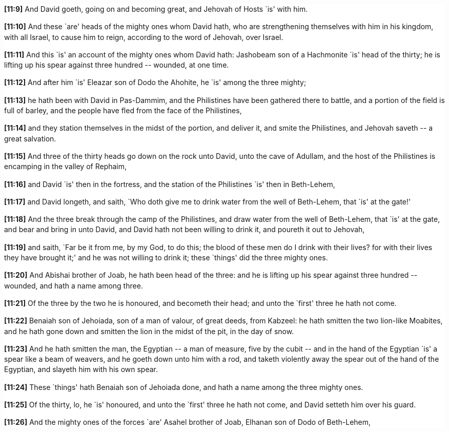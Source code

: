**[11:9]** And David goeth, going on and becoming great, and Jehovah of Hosts \`is' with him.

**[11:10]** And these \`are' heads of the mighty ones whom David hath, who are strengthening themselves with him in his kingdom, with all Israel, to cause him to reign, according to the word of Jehovah, over Israel.

**[11:11]** And this \`is' an account of the mighty ones whom David hath: Jashobeam son of a Hachmonite \`is' head of the thirty; he is lifting up his spear against three hundred -- wounded, at one time.

**[11:12]** And after him \`is' Eleazar son of Dodo the Ahohite, he \`is' among the three mighty;

**[11:13]** he hath been with David in Pas-Dammim, and the Philistines have been gathered there to battle, and a portion of the field is full of barley, and the people have fled from the face of the Philistines,

**[11:14]** and they station themselves in the midst of the portion, and deliver it, and smite the Philistines, and Jehovah saveth -- a great salvation.

**[11:15]** And three of the thirty heads go down on the rock unto David, unto the cave of Adullam, and the host of the Philistines is encamping in the valley of Rephaim,

**[11:16]** and David \`is' then in the fortress, and the station of the Philistines \`is' then in Beth-Lehem,

**[11:17]** and David longeth, and saith, \`Who doth give me to drink water from the well of Beth-Lehem, that \`is' at the gate!'

**[11:18]** And the three break through the camp of the Philistines, and draw water from the well of Beth-Lehem, that \`is' at the gate, and bear and bring in unto David, and David hath not been willing to drink it, and poureth it out to Jehovah,

**[11:19]** and saith, \`Far be it from me, by my God, to do this; the blood of these men do I drink with their lives? for with their lives they have brought it;' and he was not willing to drink it; these \`things' did the three mighty ones.

**[11:20]** And Abishai brother of Joab, he hath been head of the three: and he is lifting up his spear against three hundred -- wounded, and hath a name among three.

**[11:21]** Of the three by the two he is honoured, and becometh their head; and unto the \`first' three he hath not come.

**[11:22]** Benaiah son of Jehoiada, son of a man of valour, of great deeds, from Kabzeel: he hath smitten the two lion-like Moabites, and he hath gone down and smitten the lion in the midst of the pit, in the day of snow.

**[11:23]** And he hath smitten the man, the Egyptian -- a man of measure, five by the cubit -- and in the hand of the Egyptian \`is' a spear like a beam of weavers, and he goeth down unto him with a rod, and taketh violently away the spear out of the hand of the Egyptian, and slayeth him with his own spear.

**[11:24]** These \`things' hath Benaiah son of Jehoiada done, and hath a name among the three mighty ones.

**[11:25]** Of the thirty, lo, he \`is' honoured, and unto the \`first' three he hath not come, and David setteth him over his guard.

**[11:26]** And the mighty ones of the forces \`are' Asahel brother of Joab, Elhanan son of Dodo of Beth-Lehem,
